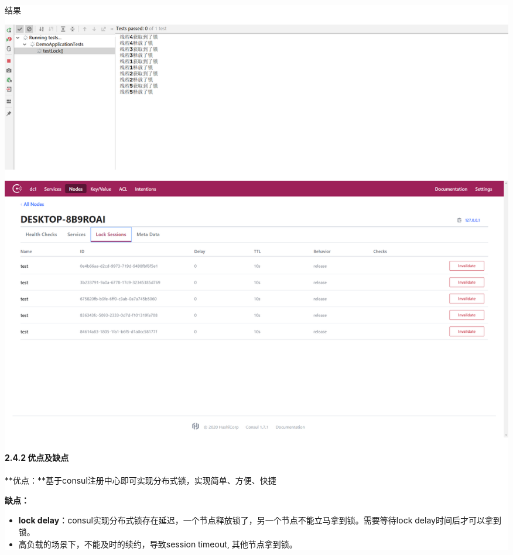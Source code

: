 结果

![8](images\8.png)

![9](images\9.png)

#### 2.4.2 优点及缺点

**优点：**基于consul注册中心即可实现分布式锁，实现简单、方便、快捷

**缺点：**

- **lock delay**：consul实现分布式锁存在延迟，一个节点释放锁了，另一个节点不能立马拿到锁。需要等待lock delay时间后才可以拿到锁。
- 高负载的场景下，不能及时的续约，导致session timeout, 其他节点拿到锁。